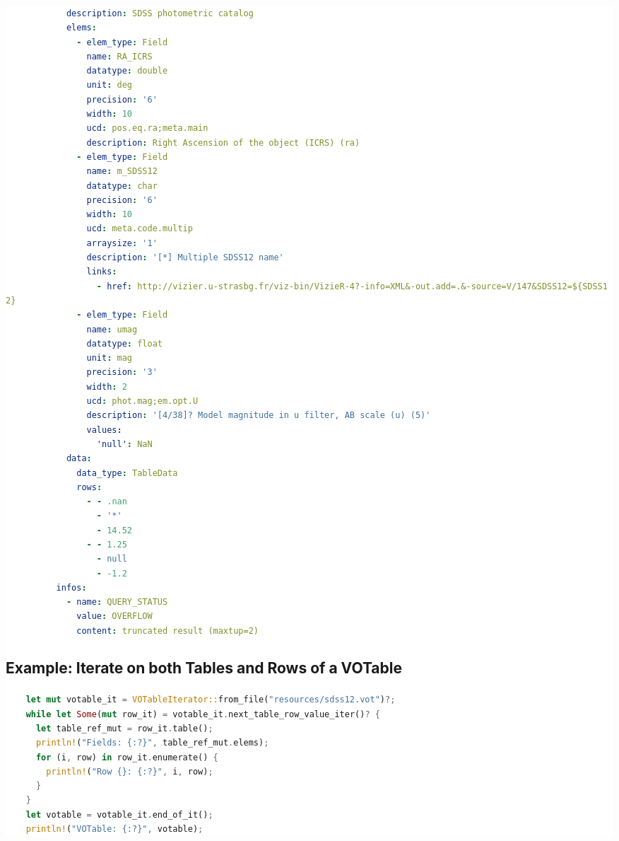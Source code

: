 ```yaml
            description: SDSS photometric catalog
            elems:
              - elem_type: Field
                name: RA_ICRS
                datatype: double
                unit: deg
                precision: '6'
                width: 10
                ucd: pos.eq.ra;meta.main
                description: Right Ascension of the object (ICRS) (ra)
              - elem_type: Field
                name: m_SDSS12
                datatype: char
                precision: '6'
                width: 10
                ucd: meta.code.multip
                arraysize: '1'
                description: '[*] Multiple SDSS12 name'
                links:
                  - href: http://vizier.u-strasbg.fr/viz-bin/VizieR-4?-info=XML&-out.add=.&-source=V/147&SDSS12=${SDSS12}
              - elem_type: Field
                name: umag
                datatype: float
                unit: mag
                precision: '3'
                width: 2
                ucd: phot.mag;em.opt.U
                description: '[4/38]? Model magnitude in u filter, AB scale (u) (5)'
                values:
                  'null': NaN
            data:
              data_type: TableData
              rows:
                - - .nan
                  - '*'
                  - 14.52
                - - 1.25
                  - null
                  - -1.2
          infos:
            - name: QUERY_STATUS
              value: OVERFLOW
              content: truncated result (maxtup=2)
```

## Example: Iterate on both Tables and Rows of a VOTable

```rust
    let mut votable_it = VOTableIterator::from_file("resources/sdss12.vot")?;
    while let Some(mut row_it) = votable_it.next_table_row_value_iter()? {
      let table_ref_mut = row_it.table();
      println!("Fields: {:?}", table_ref_mut.elems);
      for (i, row) in row_it.enumerate() {
        println!("Row {}: {:?}", i, row);
      }
    }
    let votable = votable_it.end_of_it();
    println!("VOTable: {:?}", votable);
```
